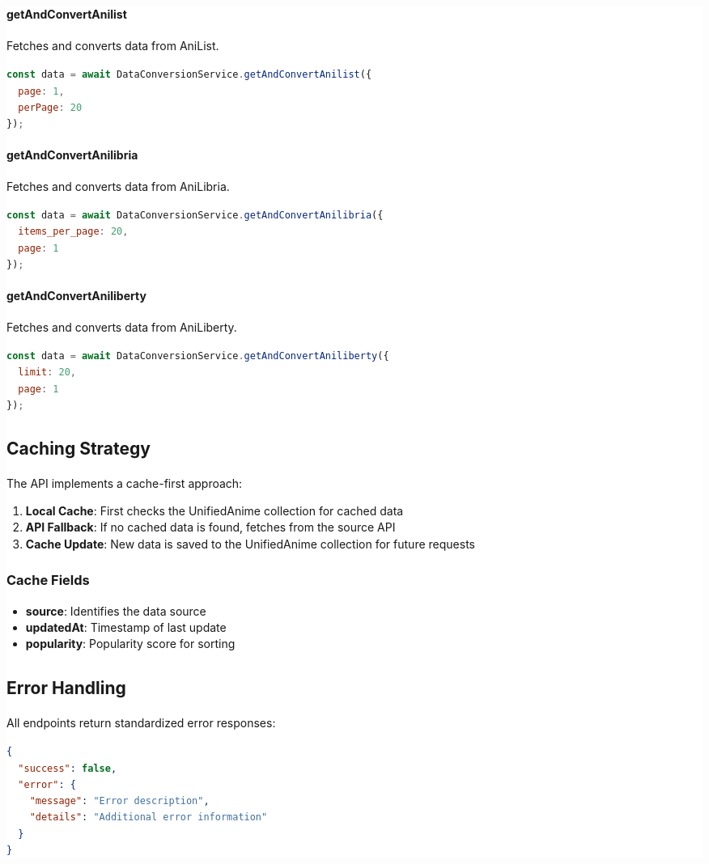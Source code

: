 #### getAndConvertAnilist
Fetches and converts data from AniList.

```javascript
const data = await DataConversionService.getAndConvertAnilist({
  page: 1,
  perPage: 20
});
```

#### getAndConvertAnilibria
Fetches and converts data from AniLibria.

```javascript
const data = await DataConversionService.getAndConvertAnilibria({
  items_per_page: 20,
  page: 1
});
```

#### getAndConvertAniliberty
Fetches and converts data from AniLiberty.

```javascript
const data = await DataConversionService.getAndConvertAniliberty({
  limit: 20,
  page: 1
});
```

## Caching Strategy

The API implements a cache-first approach:

1. **Local Cache**: First checks the UnifiedAnime collection for cached data
2. **API Fallback**: If no cached data is found, fetches from the source API
3. **Cache Update**: New data is saved to the UnifiedAnime collection for future requests

### Cache Fields

- **source**: Identifies the data source
- **updatedAt**: Timestamp of last update
- **popularity**: Popularity score for sorting

## Error Handling

All endpoints return standardized error responses:

```json
{
  "success": false,
  "error": {
    "message": "Error description",
    "details": "Additional error information"
  }
}
```
